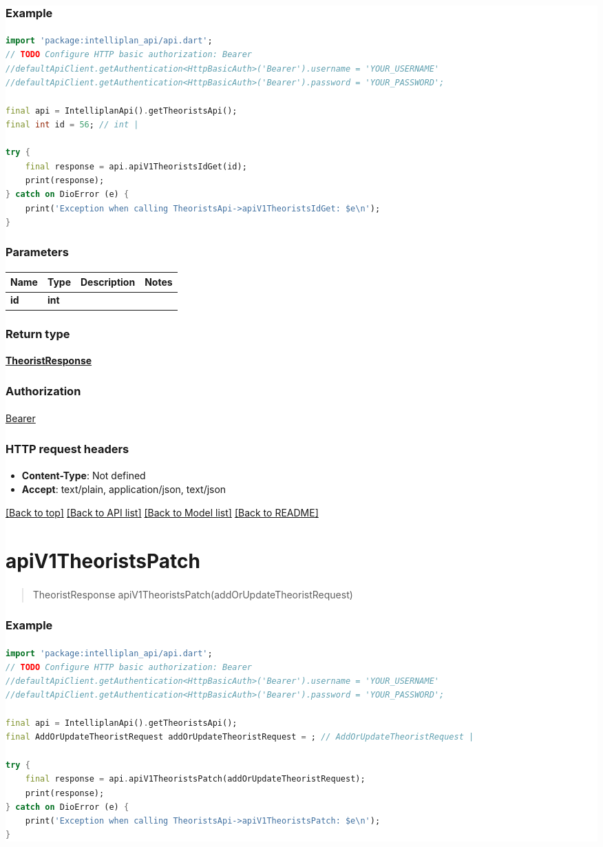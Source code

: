 

### Example
```dart
import 'package:intelliplan_api/api.dart';
// TODO Configure HTTP basic authorization: Bearer
//defaultApiClient.getAuthentication<HttpBasicAuth>('Bearer').username = 'YOUR_USERNAME'
//defaultApiClient.getAuthentication<HttpBasicAuth>('Bearer').password = 'YOUR_PASSWORD';

final api = IntelliplanApi().getTheoristsApi();
final int id = 56; // int | 

try {
    final response = api.apiV1TheoristsIdGet(id);
    print(response);
} catch on DioError (e) {
    print('Exception when calling TheoristsApi->apiV1TheoristsIdGet: $e\n');
}
```

### Parameters

Name | Type | Description  | Notes
------------- | ------------- | ------------- | -------------
 **id** | **int**|  | 

### Return type

[**TheoristResponse**](TheoristResponse.md)

### Authorization

[Bearer](../README.md#Bearer)

### HTTP request headers

 - **Content-Type**: Not defined
 - **Accept**: text/plain, application/json, text/json

[[Back to top]](#) [[Back to API list]](../README.md#documentation-for-api-endpoints) [[Back to Model list]](../README.md#documentation-for-models) [[Back to README]](../README.md)

# **apiV1TheoristsPatch**
> TheoristResponse apiV1TheoristsPatch(addOrUpdateTheoristRequest)



### Example
```dart
import 'package:intelliplan_api/api.dart';
// TODO Configure HTTP basic authorization: Bearer
//defaultApiClient.getAuthentication<HttpBasicAuth>('Bearer').username = 'YOUR_USERNAME'
//defaultApiClient.getAuthentication<HttpBasicAuth>('Bearer').password = 'YOUR_PASSWORD';

final api = IntelliplanApi().getTheoristsApi();
final AddOrUpdateTheoristRequest addOrUpdateTheoristRequest = ; // AddOrUpdateTheoristRequest | 

try {
    final response = api.apiV1TheoristsPatch(addOrUpdateTheoristRequest);
    print(response);
} catch on DioError (e) {
    print('Exception when calling TheoristsApi->apiV1TheoristsPatch: $e\n');
}
```
